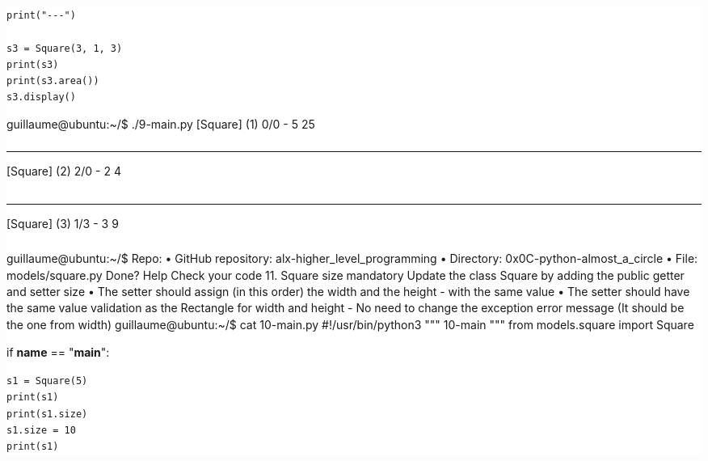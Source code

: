     print("---")

    s3 = Square(3, 1, 3)
    print(s3)
    print(s3.area())
    s3.display()

guillaume@ubuntu:~/$ ./9-main.py
[Square] (1) 0/0 - 5
25
#####
#####
#####
#####
#####
---
[Square] (2) 2/0 - 2
4
  ##
  ##
---
[Square] (3) 1/3 - 3
9



 ###
 ###
 ###
guillaume@ubuntu:~/$ 
Repo:
•	GitHub repository: alx-higher_level_programming
•	Directory: 0x0C-python-almost_a_circle
•	File: models/square.py
 Done? Help Check your code
11. Square size
mandatory
Update the class Square by adding the public getter and setter size
•	The setter should assign (in this order) the width and the height - with the same value
•	The setter should have the same value validation as the Rectangle for width and height - No need to change the exception error message (It should be the one from width)
guillaume@ubuntu:~/$ cat 10-main.py
#!/usr/bin/python3
""" 10-main """
from models.square import Square

if __name__ == "__main__":

    s1 = Square(5)
    print(s1)
    print(s1.size)
    s1.size = 10
    print(s1)
